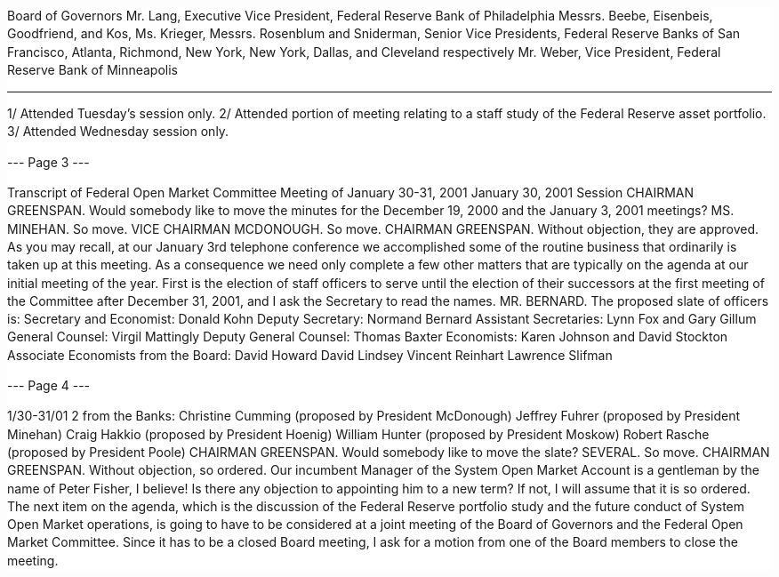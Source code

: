 Board of Governors
Mr. Lang, Executive Vice President, Federal Reserve Bank of Philadelphia
Messrs. Beebe, Eisenbeis, Goodfriend, and Kos, Ms. Krieger, Messrs.
Rosenblum and Sniderman, Senior Vice Presidents, Federal Reserve
Banks of San Francisco, Atlanta, Richmond, New York, New York,
Dallas, and Cleveland respectively
Mr. Weber, Vice President, Federal Reserve Bank of Minneapolis
____________________
1/ Attended Tuesday’s session only.
2/ Attended portion of meeting relating to a staff study of the Federal Reserve asset portfolio.
3/ Attended Wednesday session only.

--- Page 3 ---

Transcript of Federal Open Market Committee Meeting of
January 30-31, 2001
January 30, 2001 Session
CHAIRMAN GREENSPAN. Would somebody like to move the minutes for
the December 19, 2000 and the January 3, 2001 meetings?
MS. MINEHAN. So move.
VICE CHAIRMAN MCDONOUGH. So move.
CHAIRMAN GREENSPAN. Without objection, they are approved.
As you may recall, at our January 3rd telephone conference we accomplished
some of the routine business that ordinarily is taken up at this meeting. As a consequence
we need only complete a few other matters that are typically on the agenda at our initial
meeting of the year. First is the election of staff officers to serve until the election of
their successors at the first meeting of the Committee after December 31, 2001, and I ask
the Secretary to read the names.
MR. BERNARD. The proposed slate of officers is:
Secretary and Economist: Donald Kohn
Deputy Secretary: Normand Bernard
Assistant Secretaries: Lynn Fox and Gary Gillum
General Counsel: Virgil Mattingly
Deputy General Counsel: Thomas Baxter
Economists: Karen Johnson and David Stockton
Associate Economists
from the Board: David Howard
David Lindsey
Vincent Reinhart
Lawrence Slifman

--- Page 4 ---

1/30-31/01 2
from the Banks: Christine Cumming (proposed by
President McDonough)
Jeffrey Fuhrer (proposed by
President Minehan)
Craig Hakkio (proposed by
President Hoenig)
William Hunter (proposed by
President Moskow)
Robert Rasche (proposed by
President Poole)
CHAIRMAN GREENSPAN. Would somebody like to move the slate?
SEVERAL. So move.
CHAIRMAN GREENSPAN. Without objection, so ordered. Our incumbent
Manager of the System Open Market Account is a gentleman by the name of Peter
Fisher, I believe! Is there any objection to appointing him to a new term? If not, I will
assume that it is so ordered.
The next item on the agenda, which is the discussion of the Federal Reserve
portfolio study and the future conduct of System Open Market operations, is going to
have to be considered at a joint meeting of the Board of Governors and the Federal Open
Market Committee. Since it has to be a closed Board meeting, I ask for a motion from
one of the Board members to close the meeting.